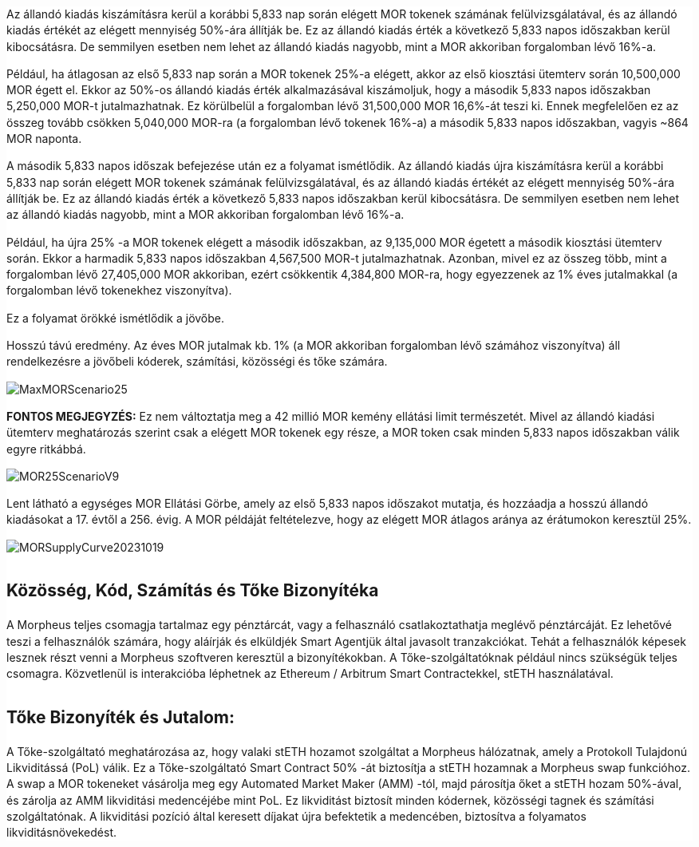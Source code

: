 Az állandó kiadás kiszámításra kerül a korábbi 5,833 nap során elégett MOR tokenek számának felülvizsgálatával, és az állandó kiadás értékét az elégett mennyiség 50%-ára állítják be. Ez az állandó kiadás érték a következő 5,833 napos időszakban kerül kibocsátásra. De semmilyen esetben nem lehet az állandó kiadás nagyobb, mint a MOR akkoriban forgalomban lévő 16%-a.

Például, ha átlagosan az első 5,833 nap során a MOR tokenek 25%-a elégett, akkor az első kiosztási ütemterv során 10,500,000 MOR égett el. Ekkor az 50%-os állandó kiadás érték alkalmazásával kiszámoljuk, hogy a második 5,833 napos időszakban 5,250,000 MOR-t jutalmazhatnak. Ez körülbelül a forgalomban lévő 31,500,000 MOR 16,6%-át teszi ki. Ennek megfelelően ez az összeg tovább csökken 5,040,000 MOR-ra (a forgalomban lévő tokenek 16%-a) a második 5,833 napos időszakban, vagyis ~864 MOR naponta.

A második 5,833 napos időszak befejezése után ez a folyamat ismétlődik. Az állandó kiadás újra kiszámításra kerül a korábbi 5,833 nap során elégett MOR tokenek számának felülvizsgálatával, és az állandó kiadás értékét az elégett mennyiség 50%-ára állítják be. Ez az állandó kiadás érték a következő 5,833 napos időszakban kerül kibocsátásra. De semmilyen esetben nem lehet az állandó kiadás nagyobb, mint a MOR akkoriban forgalomban lévő 16%-a.

Például, ha újra 25% -a MOR tokenek elégett a második időszakban, az 9,135,000 MOR égetett a második kiosztási ütemterv során. Ekkor a harmadik 5,833 napos időszakban 4,567,500 MOR-t jutalmazhatnak. Azonban, mivel ez az összeg több, mint a forgalomban lévő 27,405,000 MOR akkoriban, ezért csökkentik 4,384,800 MOR-ra, hogy egyezzenek az 1% éves jutalmakkal (a forgalomban lévő tokenekhez viszonyítva).

Ez a folyamat örökké ismétlődik a jövőbe.

Hosszú távú eredmény. Az éves MOR jutalmak kb. 1% (a MOR akkoriban forgalomban lévő számához viszonyítva) áll rendelkezésre a jövőbeli kóderek, számítási, közösségi és tőke számára.

![MaxMORScenario25](https://github.com/SmartAgentProtocol/SmartAgents/assets/1563345/81c7794a-b5bc-4a9e-bb2d-1f28b98ea079)

**FONTOS MEGJEGYZÉS:** Ez nem változtatja meg a 42 millió MOR kemény ellátási limit természetét.
Mivel az állandó kiadási ütemterv meghatározás szerint csak a elégett MOR tokenek egy része, a MOR token csak minden 5,833 napos időszakban válik egyre ritkábbá.

![MOR25ScenarioV9](https://github.com/SmartAgentProtocol/SmartAgents/assets/1563345/4813cd02-b104-4a0c-893b-a7fd329fe2a3)

Lent látható a egységes MOR Ellátási Görbe, amely az első 5,833 napos időszakot mutatja, és hozzáadja a hosszú állandó kiadásokat a 17. évtől a 256. évig. A MOR példáját feltételezve, hogy az elégett MOR átlagos aránya az érátumokon keresztül 25%.

![MORSupplyCurve20231019](https://github.com/SmartAgentProtocol/SmartAgents/assets/1563345/8994c389-dad1-4e46-9b63-e048da8ef172)

## Közösség, Kód, Számítás és Tőke Bizonyítéka
A Morpheus teljes csomagja tartalmaz egy pénztárcát, vagy a felhasználó csatlakoztathatja meglévő pénztárcáját. Ez lehetővé teszi a felhasználók számára, hogy aláírják és elküldjék Smart Agentjük által javasolt tranzakciókat. Tehát a felhasználók képesek lesznek részt venni a Morpheus szoftveren keresztül a bizonyítékokban. A Tőke-szolgáltatóknak például nincs szükségük teljes csomagra. Közvetlenül is interakcióba léphetnek az Ethereum / Arbitrum Smart Contractekkel, stETH használatával.

## Tőke Bizonyíték és Jutalom:
A Tőke-szolgáltató meghatározása az, hogy valaki stETH hozamot szolgáltat a Morpheus hálózatnak, amely a Protokoll Tulajdonú Likviditássá (PoL) válik. Ez a Tőke-szolgáltató Smart Contract 50% -át biztosítja a stETH hozamnak a Morpheus swap funkcióhoz. A swap a MOR tokeneket vásárolja meg egy Automated Market Maker (AMM) -tól, majd párosítja őket a stETH hozam 50%-ával, és zárolja az AMM likviditási medencéjébe mint PoL. Ez likviditást biztosít minden kódernek, közösségi tagnek és számítási szolgáltatónak. A likviditási pozíció által keresett díjakat újra befektetik a medencében, biztosítva a folyamatos likviditásnövekedést.
